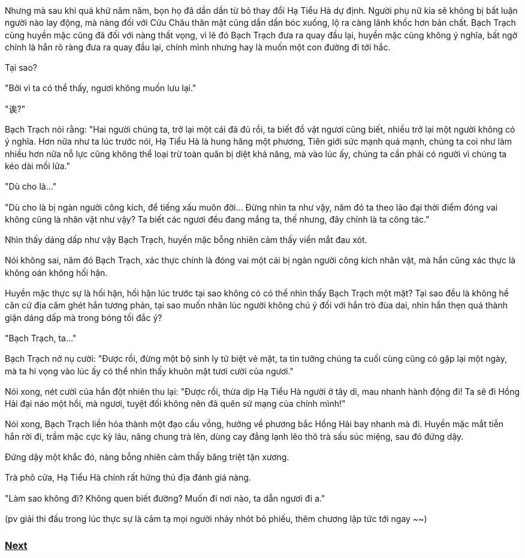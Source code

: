 Nhưng mà sau khi quá khứ năm năm, bọn họ đã dần dần từ bỏ thay đổi Hạ Tiểu Hà dự định. Người phụ nữ kia sẽ không bị bất luận người nào lay động, mà nàng đối với Cửu Châu thân mật cũng dần dần bóc xuống, lộ ra càng lãnh khốc hơn bản chất. Bạch Trạch cùng huyền mặc cũng đã đối với nàng thất vọng, vì lẽ đó Bạch Trạch đưa ra quay đầu lại, huyền mặc cũng không ý nghĩa, bất ngờ chính là hắn rõ ràng đưa ra quay đầu lại, chính mình nhưng hay là muốn một con đường đi tới hắc.

Tại sao?

"Bởi vì ta có thể thấy, ngươi không muốn lưu lại."

"诶?"

Bạch Trạch nói rằng: "Hai người chúng ta, trở lại một cái đã đủ rồi, ta biết đồ vật ngươi cũng biết, nhiều trở lại một người không có ý nghĩa. Hơn nữa như ta lúc trước nói, Hạ Tiểu Hà là hung hăng một phương, Tiên giới sức mạnh quá mạnh, chúng ta coi như làm nhiều hơn nữa nỗ lực cũng không thể loại trừ toàn quân bị diệt khả năng, mà vào lúc ấy, chúng ta cần phải có người vì chúng ta kéo dài mồi lửa."

"Dù cho là..."

"Dù cho là bị ngàn người công kích, để tiếng xấu muôn đời... Đừng nhìn ta như vậy, năm đó ta theo lão đại thời điểm đóng vai không cũng là nhân vật như vậy? Ta biết các ngươi đều đang mắng ta, thế nhưng, đây chính là ta công tác."

Nhìn thấy dáng dấp như vậy Bạch Trạch, huyền mặc bỗng nhiên cảm thấy viền mắt đau xót.

Nói không sai, năm đó Bạch Trạch, xác thực chính là đóng vai một cái bị ngàn người công kích nhân vật, mà hắn cũng xác thực là không oán không hối hận.

Huyền mặc thực sự là hối hận, hối hận lúc trước tại sao không có có thể nhìn thấy Bạch Trạch một mặt? Tại sao đều là không hề căn cứ địa căm ghét hắn tương phản, tại sao muốn nhân lúc người không chú ý đối với hắn trò đùa dai, nhìn hắn thẹn quá thành giận dáng dấp mà trong bóng tối đắc ý?

"Bạch Trạch, ta..."

Bạch Trạch nở nụ cười: "Được rồi, đừng một bộ sinh ly tử biệt vẻ mặt, ta tin tưởng chúng ta cuối cùng cũng có gặp lại một ngày, mà ta hi vọng vào lúc ấy có thể nhìn thấy khuôn mặt tươi cười của ngươi."

Nói xong, nét cười của hắn đột nhiên thu lại: "Được rồi, thừa dịp Hạ Tiểu Hà người ở tây di, mau nhanh hành động đi! Ta sẽ đi Hồng Hải đại náo một hồi, mà ngươi, tuyệt đối không nên đã quên sứ mạng của chính mình!"

Nói xong, Bạch Trạch liền hóa thành một đạo cầu vồng, hướng về phương bắc Hồng Hải bay nhanh mà đi. Huyền mặc mắt tiễn hắn rời đi, trầm mặc cực kỳ lâu, nâng chung trà lên, dùng cay đắng lạnh lẽo thô trà sấu súc miệng, sau đó đứng dậy.

Đứng dậy một khắc đó, nàng bỗng nhiên cảm thấy băng triệt tận xương.

Trà phô cửa, Hạ Tiểu Hà chính rất hứng thú địa đánh giá nàng.

"Làm sao không đi? Không quen biết đường? Muốn đi nơi nào, ta dẫn ngươi đi a."

(pv giải thi đấu trong lúc thực sự là cảm tạ mọi người nhảy nhót bỏ phiếu, thêm chương lập tức tới ngay ~~)

### [Next](./chuong-795.html)
